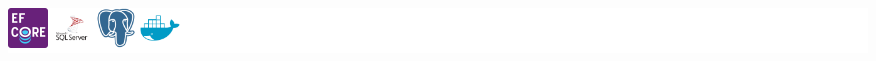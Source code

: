   <img src="https://github.com/jamshid-net/jamshid-net/blob/main/Backend%20Icons/efcore.svg" width="40" height="40"> 
  <img src="https://github.com/jamshid-net/jamshid-net/blob/main/Backend%20Icons/mssql.svg" width="40" height="40"> 
  <img src="https://github.com/jamshid-net/jamshid-net/blob/main/Backend%20Icons/postgresql-plain.svg" width="40" height="40"> 
  <img src="https://github.com/jamshid-net/jamshid-net/blob/main/Backend%20Icons/docker-plain.svg" width="40" height="40"> 